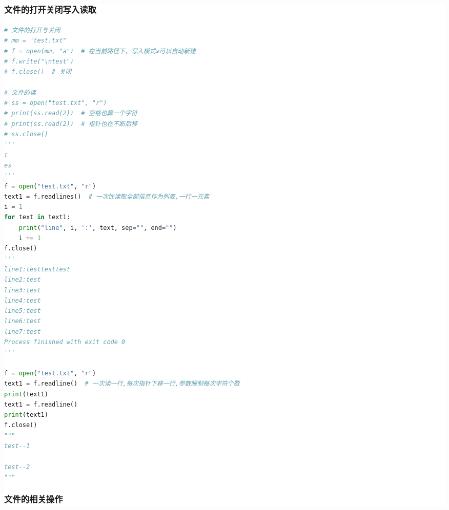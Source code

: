 ### 文件的打开关闭写入读取

```python
# 文件的打开与关闭
# mm = "test.txt"
# f = open(mm, "a")  # 在当前路径下，写入模式w可以自动新建
# f.write("\ntest")
# f.close()  # 关闭

# 文件的读
# ss = open("test.txt", "r")
# print(ss.read(2))  # 空格也算一个字符
# print(ss.read(2))  # 指针也在不断后移
# ss.close()
'''
t
es
'''
f = open("test.txt", "r")
text1 = f.readlines()  # 一次性读取全部信息作为列表,一行一元素
i = 1
for text in text1:
    print("line", i, ':', text, sep="", end="")
    i += 1
f.close()
'''
line1:testtesttest
line2:test
line3:test
line4:test
line5:test
line6:test
line7:test
Process finished with exit code 0
'''

f = open("test.txt", "r")
text1 = f.readline()  # 一次读一行,每次指针下移一行,参数限制每次字符个数
print(text1)
text1 = f.readline()
print(text1)
f.close()
"""
test--1

test--2
"""
```

### 文件的相关操作
